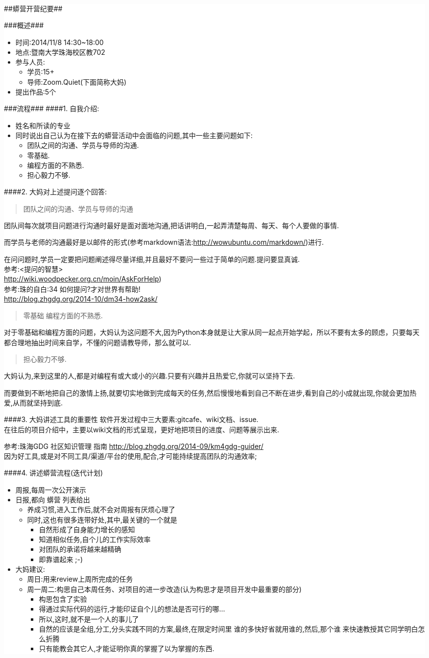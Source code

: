 ##蟒营开营纪要##

###概述###
- 时间:2014/11/8 14:30~18:00
- 地点:暨南大学珠海校区教702
- 参与人员:
    + 学员:15+
    + 导师:Zoom.Quiet(下面简称大妈)
- 提出作品:5个

###流程###
####1. 自我介绍:

+ 姓名和所读的专业
+ 同时说出自己认为在接下去的蟒营活动中会面临的问题,其中一些主要问题如下:
    - 团队之间的沟通、学员与导师的沟通.
    - 零基础.
    - 编程方面的不熟悉.
    - 担心毅力不够.

####2. 大妈对上述提问逐个回答:

> 团队之间的沟通、学员与导师的沟通


团队间每次就项目问题进行沟通时最好是面对面地沟通,把话讲明白,一起弄清楚每周、每天、每个人要做的事情.

而学员与老师的沟通最好是以邮件的形式(参考markdown语法:http://wowubuntu.com/markdown/)进行.

在问问题时,学员一定要把问题阐述得尽量详细,并且最好不要问一些过于简单的问题.提问要显真诚.  
参考:<提问的智慧>  
    http://wiki.woodpecker.org.cn/moin/AskForHelp)  
参考:珠的自白:34 如何提问?才对世界有帮助!  
    http://blog.zhgdg.org/2014-10/dm34-how2ask/  

> 零基础
> 编程方面的不熟悉.

对于零基础和编程方面的问题，大妈认为这问题不大,因为Python本身就是让大家从同一起点开始学起，所以不要有太多的顾虑，只要每天都合理地抽出时间来自学，不懂的问题请教导师，那么就可以.

> 担心毅力不够.

大妈认为,来到这里的人,都是对编程有或大或小的兴趣.只要有兴趣并且热爱它,你就可以坚持下去.

而要做到不断地把自己的激情上扬,就要切实地做到完成每天的任务,然后慢慢地看到自己不断在进步,看到自己的小成就出现,你就会更加热爱,从而就坚持到底.

####3. 大妈讲述工具的重要性
软件开发过程中三大要素:gitcafe、wiki文档、issue.  
    在往后的项目介绍中，主要以wiki文档的形式呈现，更好地把项目的进度、问题等展示出来.
  
参考:珠海GDG 社区知识管理 指南
    http://blog.zhgdg.org/2014-09/km4gdg-guider/  
    因为好工具,或是对不同工具/渠道/平台的使用,配合,才可能持续提高团队的沟通效率;

####4. 讲述蟒营流程(迭代计划)
- 周报,每周一次公开演示
- 日报,都向 蠎营 列表给出
    - 养成习惯,进入工作后,就不会对周报有厌烦心理了
    - 同时,这也有很多连带好处,其中,最关键的一个就是
        - 自然形成了自身能力增长的感知
        - 知道相似任务,自个儿的工作实际效率
        - 对团队的承诺将越来越精确
        - 即靠谱起来 ;-)
- 大妈建议:
    + 周日:用来review上周所完成的任务
    + 周一周二:构思自己本周任务、对项目的进一步改造(认为构思才是项目开发中最重要的部分)
        - 构思包含了实验
        - 得通过实际代码的运行,才能印证自个儿的想法是否可行的哪...
        - 所以,这时,就不是一个人的事儿了
        - 自然的应该是全组,分工,分头实践不同的方案,最终,在限定时间里 谁的多快好省就用谁的,然后,那个谁 来快速教授其它同学明白怎么折腾
        - 只有能教会其它人,才能证明你真的掌握了以为掌握的东西.